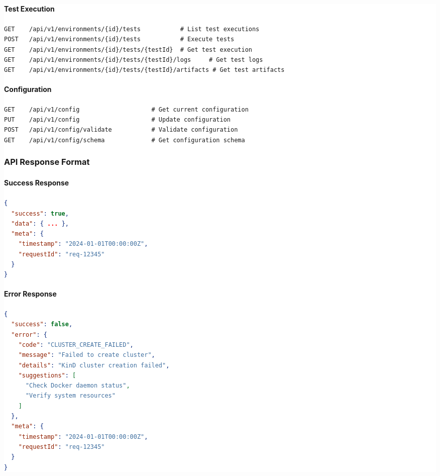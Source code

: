 #### Test Execution

```
GET    /api/v1/environments/{id}/tests           # List test executions
POST   /api/v1/environments/{id}/tests           # Execute tests
GET    /api/v1/environments/{id}/tests/{testId}  # Get test execution
GET    /api/v1/environments/{id}/tests/{testId}/logs     # Get test logs
GET    /api/v1/environments/{id}/tests/{testId}/artifacts # Get test artifacts
```

#### Configuration

```
GET    /api/v1/config                    # Get current configuration
PUT    /api/v1/config                    # Update configuration
POST   /api/v1/config/validate           # Validate configuration
GET    /api/v1/config/schema             # Get configuration schema
```

### API Response Format

#### Success Response

```json
{
  "success": true,
  "data": { ... },
  "meta": {
    "timestamp": "2024-01-01T00:00:00Z",
    "requestId": "req-12345"
  }
}
```

#### Error Response

```json
{
  "success": false,
  "error": {
    "code": "CLUSTER_CREATE_FAILED",
    "message": "Failed to create cluster",
    "details": "KinD cluster creation failed",
    "suggestions": [
      "Check Docker daemon status",
      "Verify system resources"
    ]
  },
  "meta": {
    "timestamp": "2024-01-01T00:00:00Z",
    "requestId": "req-12345"
  }
}
```
